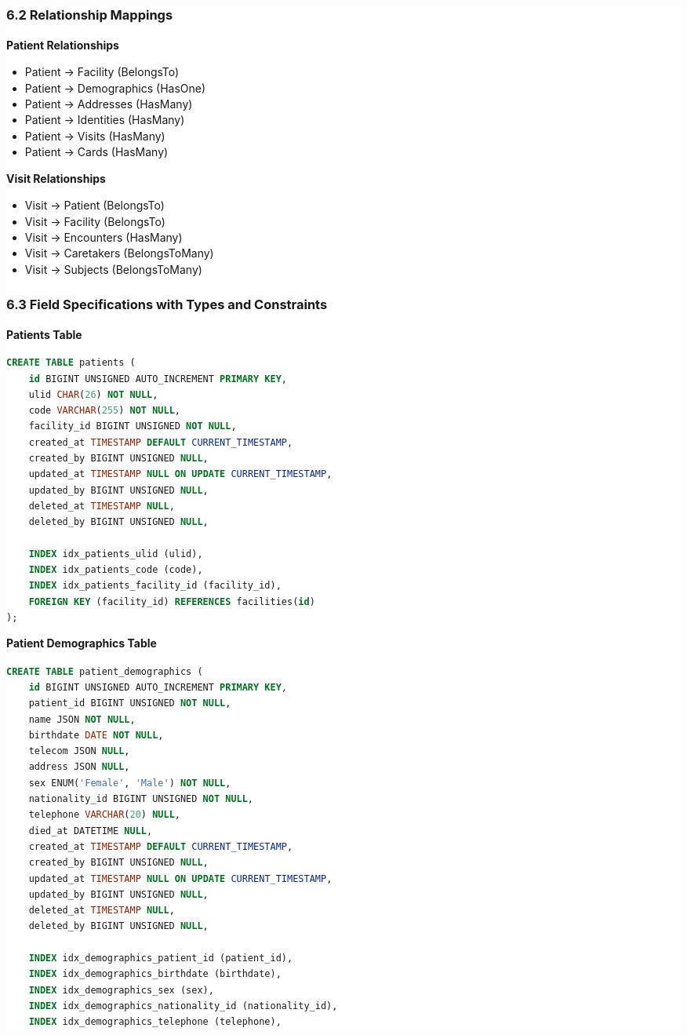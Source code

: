 ### 6.2 Relationship Mappings

**Patient Relationships**
- Patient → Facility (BelongsTo)
- Patient → Demographics (HasOne)
- Patient → Addresses (HasMany)
- Patient → Identities (HasMany)
- Patient → Visits (HasMany)
- Patient → Cards (HasMany)

**Visit Relationships**
- Visit → Patient (BelongsTo)
- Visit → Facility (BelongsTo)
- Visit → Encounters (HasMany)
- Visit → Caretakers (BelongsToMany)
- Visit → Subjects (BelongsToMany)

### 6.3 Field Specifications with Types and Constraints

**Patients Table**
```sql
CREATE TABLE patients (
    id BIGINT UNSIGNED AUTO_INCREMENT PRIMARY KEY,
    ulid CHAR(26) NOT NULL,
    code VARCHAR(255) NOT NULL,
    facility_id BIGINT UNSIGNED NOT NULL,
    created_at TIMESTAMP DEFAULT CURRENT_TIMESTAMP,
    created_by BIGINT UNSIGNED NULL,
    updated_at TIMESTAMP NULL ON UPDATE CURRENT_TIMESTAMP,
    updated_by BIGINT UNSIGNED NULL,
    deleted_at TIMESTAMP NULL,
    deleted_by BIGINT UNSIGNED NULL,
    
    INDEX idx_patients_ulid (ulid),
    INDEX idx_patients_code (code),
    INDEX idx_patients_facility_id (facility_id),
    FOREIGN KEY (facility_id) REFERENCES facilities(id)
);
```

**Patient Demographics Table**
```sql
CREATE TABLE patient_demographics (
    id BIGINT UNSIGNED AUTO_INCREMENT PRIMARY KEY,
    patient_id BIGINT UNSIGNED NOT NULL,
    name JSON NOT NULL,
    birthdate DATE NOT NULL,
    telecom JSON NULL,
    address JSON NULL,
    sex ENUM('Female', 'Male') NOT NULL,
    nationality_id BIGINT UNSIGNED NOT NULL,
    telephone VARCHAR(20) NULL,
    died_at DATETIME NULL,
    created_at TIMESTAMP DEFAULT CURRENT_TIMESTAMP,
    created_by BIGINT UNSIGNED NULL,
    updated_at TIMESTAMP NULL ON UPDATE CURRENT_TIMESTAMP,
    updated_by BIGINT UNSIGNED NULL,
    deleted_at TIMESTAMP NULL,
    deleted_by BIGINT UNSIGNED NULL,
    
    INDEX idx_demographics_patient_id (patient_id),
    INDEX idx_demographics_birthdate (birthdate),
    INDEX idx_demographics_sex (sex),
    INDEX idx_demographics_nationality_id (nationality_id),
    INDEX idx_demographics_telephone (telephone),
```